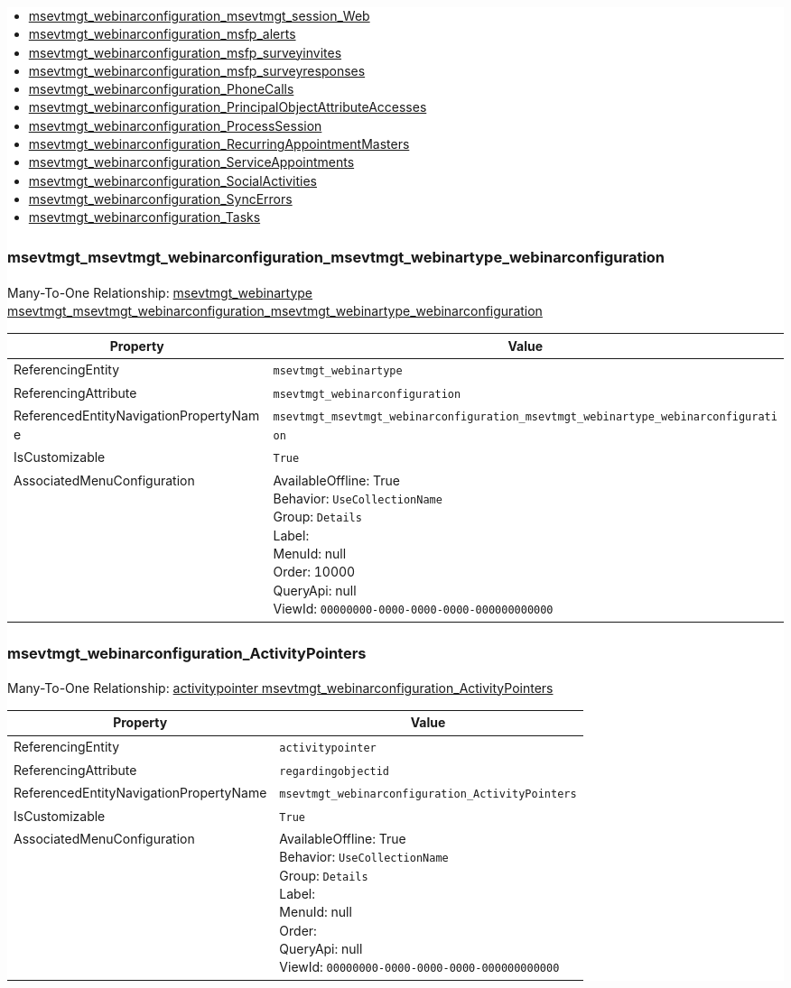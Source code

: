- [msevtmgt_webinarconfiguration_msevtmgt_session_Web](#BKMK_msevtmgt_webinarconfiguration_msevtmgt_session_Web)
- [msevtmgt_webinarconfiguration_msfp_alerts](#BKMK_msevtmgt_webinarconfiguration_msfp_alerts)
- [msevtmgt_webinarconfiguration_msfp_surveyinvites](#BKMK_msevtmgt_webinarconfiguration_msfp_surveyinvites)
- [msevtmgt_webinarconfiguration_msfp_surveyresponses](#BKMK_msevtmgt_webinarconfiguration_msfp_surveyresponses)
- [msevtmgt_webinarconfiguration_PhoneCalls](#BKMK_msevtmgt_webinarconfiguration_PhoneCalls)
- [msevtmgt_webinarconfiguration_PrincipalObjectAttributeAccesses](#BKMK_msevtmgt_webinarconfiguration_PrincipalObjectAttributeAccesses)
- [msevtmgt_webinarconfiguration_ProcessSession](#BKMK_msevtmgt_webinarconfiguration_ProcessSession)
- [msevtmgt_webinarconfiguration_RecurringAppointmentMasters](#BKMK_msevtmgt_webinarconfiguration_RecurringAppointmentMasters)
- [msevtmgt_webinarconfiguration_ServiceAppointments](#BKMK_msevtmgt_webinarconfiguration_ServiceAppointments)
- [msevtmgt_webinarconfiguration_SocialActivities](#BKMK_msevtmgt_webinarconfiguration_SocialActivities)
- [msevtmgt_webinarconfiguration_SyncErrors](#BKMK_msevtmgt_webinarconfiguration_SyncErrors)
- [msevtmgt_webinarconfiguration_Tasks](#BKMK_msevtmgt_webinarconfiguration_Tasks)

### <a name="BKMK_msevtmgt_msevtmgt_webinarconfiguration_msevtmgt_webinartype_webinarconfiguration"></a> msevtmgt_msevtmgt_webinarconfiguration_msevtmgt_webinartype_webinarconfiguration

Many-To-One Relationship: [msevtmgt_webinartype msevtmgt_msevtmgt_webinarconfiguration_msevtmgt_webinartype_webinarconfiguration](msevtmgt_webinartype.md#BKMK_msevtmgt_msevtmgt_webinarconfiguration_msevtmgt_webinartype_webinarconfiguration)

|Property|Value|
|---|---|
|ReferencingEntity|`msevtmgt_webinartype`|
|ReferencingAttribute|`msevtmgt_webinarconfiguration`|
|ReferencedEntityNavigationPropertyName|`msevtmgt_msevtmgt_webinarconfiguration_msevtmgt_webinartype_webinarconfiguration`|
|IsCustomizable|`True`|
|AssociatedMenuConfiguration|AvailableOffline: True<br />Behavior: `UseCollectionName`<br />Group: `Details`<br />Label: <br />MenuId: null<br />Order: 10000<br />QueryApi: null<br />ViewId: `00000000-0000-0000-0000-000000000000`|

### <a name="BKMK_msevtmgt_webinarconfiguration_ActivityPointers"></a> msevtmgt_webinarconfiguration_ActivityPointers

Many-To-One Relationship: [activitypointer msevtmgt_webinarconfiguration_ActivityPointers](activitypointer.md#BKMK_msevtmgt_webinarconfiguration_ActivityPointers)

|Property|Value|
|---|---|
|ReferencingEntity|`activitypointer`|
|ReferencingAttribute|`regardingobjectid`|
|ReferencedEntityNavigationPropertyName|`msevtmgt_webinarconfiguration_ActivityPointers`|
|IsCustomizable|`True`|
|AssociatedMenuConfiguration|AvailableOffline: True<br />Behavior: `UseCollectionName`<br />Group: `Details`<br />Label: <br />MenuId: null<br />Order: <br />QueryApi: null<br />ViewId: `00000000-0000-0000-0000-000000000000`|
